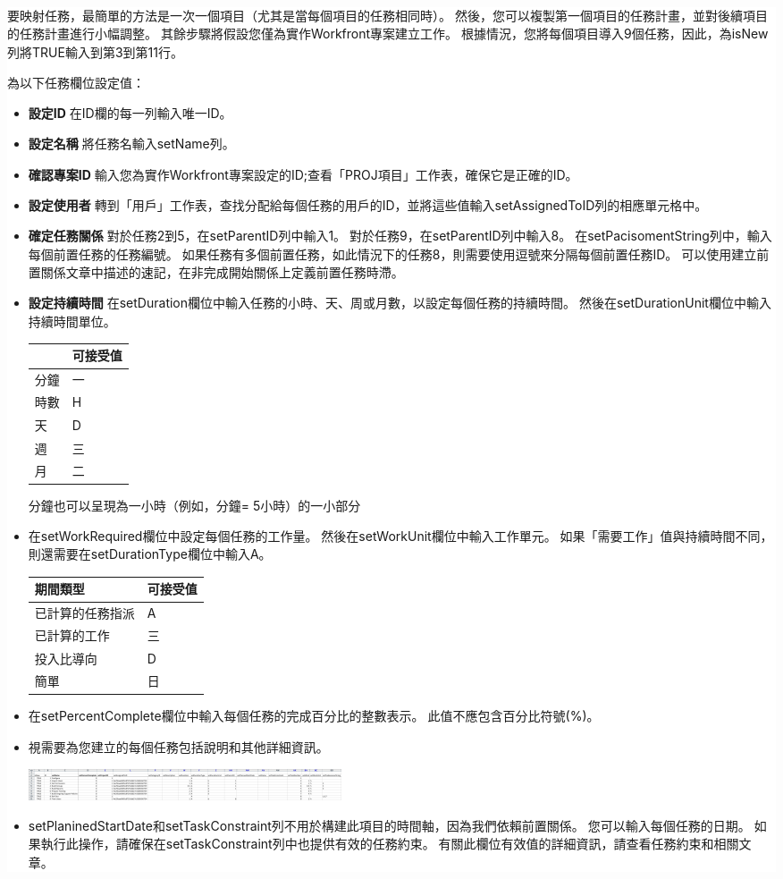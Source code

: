 要映射任務，最簡單的方法是一次一個項目（尤其是當每個項目的任務相同時）。 然後，您可以複製第一個項目的任務計畫，並對後續項目的任務計畫進行小幅調整。 其餘步驟將假設您僅為實作Workfront專案建立工作。 根據情況，您將每個項目導入9個任務，因此，為isNew列將TRUE輸入到第3到第11行。

為以下任務欄位設定值：

* **設定ID**
在ID欄的每一列輸入唯一ID。
* **設定名稱**
將任務名輸入setName列。
* **確認專案ID**
輸入您為實作Workfront專案設定的ID;查看「PROJ項目」工作表，確保它是正確的ID。
* **設定使用者**
轉到「用戶」工作表，查找分配給每個任務的用戶的ID，並將這些值輸入setAssignedToID列的相應單元格中。
* **確定任務關係**
對於任務2到5，在setParentID列中輸入1。 對於任務9，在setParentID列中輸入8。 在setPacisomentString列中，輸入每個前置任務的任務編號。 如果任務有多個前置任務，如此情況下的任務8，則需要使用逗號來分隔每個前置任務ID。 可以使用建立前置關係文章中描述的速記，在非完成開始關係上定義前置任務時滯。
* **設定持續時間**
在setDuration欄位中輸入任務的小時、天、周或月數，以設定每個任務的持續時間。 然後在setDurationUnit欄位中輸入持續時間單位。

   |  | 可接受值 |
   |---|---|
   | 分鐘 | 一 |
   | 時數 | H |
   | 天 | D |
   | 週 | 三 |
   | 月 | 二 |

   分鐘也可以呈現為一小時（例如，分鐘= 5小時）的一小部分

* 在setWorkRequired欄位中設定每個任務的工作量。 然後在setWorkUnit欄位中輸入工作單元。 如果「需要工作」值與持續時間不同，則還需要在setDurationType欄位中輸入A。

   | 期間類型 | 可接受值 |
   |---|---|
   | 已計算的任務指派 | A |
   | 已計算的工作 | 三 |
   | 投入比導向 | D |
   | 簡單 | 日 |

* 在setPercentComplete欄位中輸入每個任務的完成百分比的整數表示。 此值不應包含百分比符號(%)。
* 視需要為您建立的每個任務包括說明和其他詳細資訊。

   ![](assets/im5-350x35.png)

* setPlaninedStartDate和setTaskConstraint列不用於構建此項目的時間軸，因為我們依賴前置關係。 您可以輸入每個任務的日期。 如果執行此操作，請確保在setTaskConstraint列中也提供有效的任務約束。 有關此欄位有效值的詳細資訊，請查看任務約束和相關文章。
